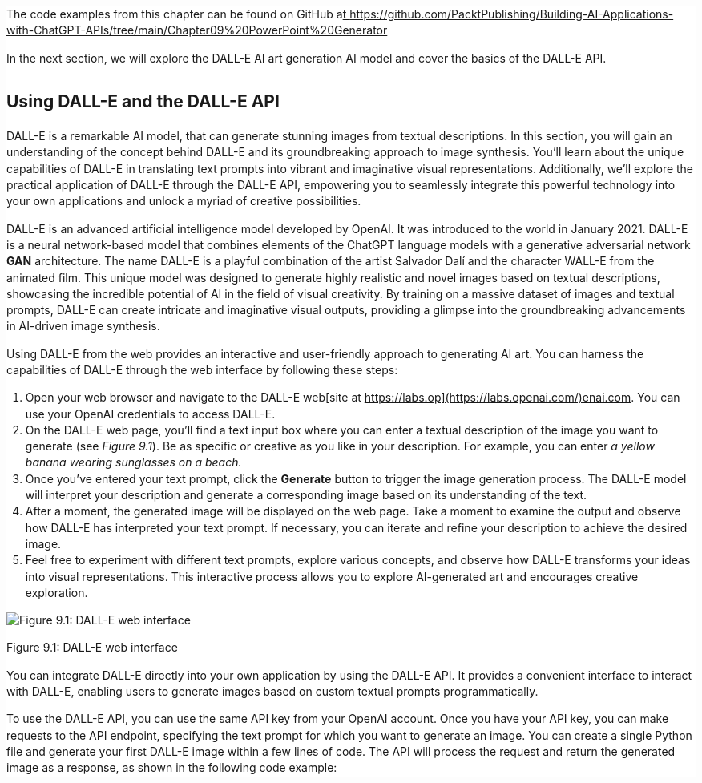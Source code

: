 The code examples from this chapter can be found on GitHub a[t ](https://github.com/PacktPublishing/Building-AI-Applications-with-ChatGPT-API)https://github.com/PacktPublishing/Building-AI-Applications-with-ChatGPT-APIs/tree/main/Chapter09%20PowerPoint%20Generator

In the next section, we will explore the DALL-E AI art generation AI model and cover the basics of the DALL-E API.

## Using DALL-E and the DALL-E API <a href="#_idtextanchor115" id="_idtextanchor115"></a>

DALL-E is a remarkable AI model, that can generate stunning images from textual descriptions. In this section, you will gain an understanding of the concept behind DALL-E and its groundbreaking approach to image synthesis. You’ll learn about the unique capabilities of DALL-E in translating text prompts into vibrant and imaginative visual representations. Additionally, we’ll explore the practical application of DALL-E through the DALL-E API, empowering you to seamlessly integrate this powerful technology into your own applications and unlock a myriad of creative possibilities.

DALL-E is an advanced artificial intelligence model developed by OpenAI. It was introduced to the world in January 2021. DALL-E is a neural network-based model that combines elements of the ChatGPT language models with a generative adversarial network **GAN** architecture. The name DALL-E is a playful combination of the artist Salvador Dalí and the character WALL-E from the animated film. This unique model was designed to generate highly realistic and novel images based on textual descriptions, showcasing the incredible potential of AI in the field of visual creativity. By training on a massive dataset of images and textual prompts, DALL-E can create intricate and imaginative visual outputs, providing a glimpse into the groundbreaking advancements in AI-driven image synthesis.

Using DALL-E from the web provides an interactive and user-friendly approach to generating AI art. You can harness the capabilities of DALL-E through the web interface by following these steps:

1. Open your web browser and navigate to the DALL-E web[site at https://labs.op](https://labs.openai.com/)enai.com. You can use your OpenAI credentials to access DALL-E.
2. On the DALL-E web page, you’ll find a text input box where you can enter a textual description of the image you want to generate (see _Figure 9.1_). Be as specific or creative as you like in your description. For example, you can enter _a yellow banana wearing sunglasses on a beach._
3. Once you’ve entered your text prompt, click the **Generate** button to trigger the image generation process. The DALL-E model will interpret your description and generate a corresponding image based on its understanding of the text.
4. After a moment, the generated image will be displayed on the web page. Take a moment to examine the output and observe how DALL-E has interpreted your text prompt. If necessary, you can iterate and refine your description to achieve the desired image.
5. Feel free to experiment with different text prompts, explore various concepts, and observe how DALL-E transforms your ideas into visual representations. This interactive process allows you to explore AI-generated art and encourages creative exploration.

![Figure 9.1: DALL-E web interface](https://learning.oreilly.com/api/v2/epubs/urn:orm:book:9781805127567/files/image/B21110\_09\_1.jpg)

Figure 9.1: DALL-E web interface

You can integrate DALL-E directly into your own application by using the DALL-E API. It provides a convenient interface to interact with DALL-E, enabling users to generate images based on custom textual prompts programmatically.

To use the DALL-E API, you can use the same API key from your OpenAI account. Once you have your API key, you can make requests to the API endpoint, specifying the text prompt for which you want to generate an image. You can create a single Python file and generate your first DALL-E image within a few lines of code. The API will process the request and return the generated image as a response, as shown in the following code example:
